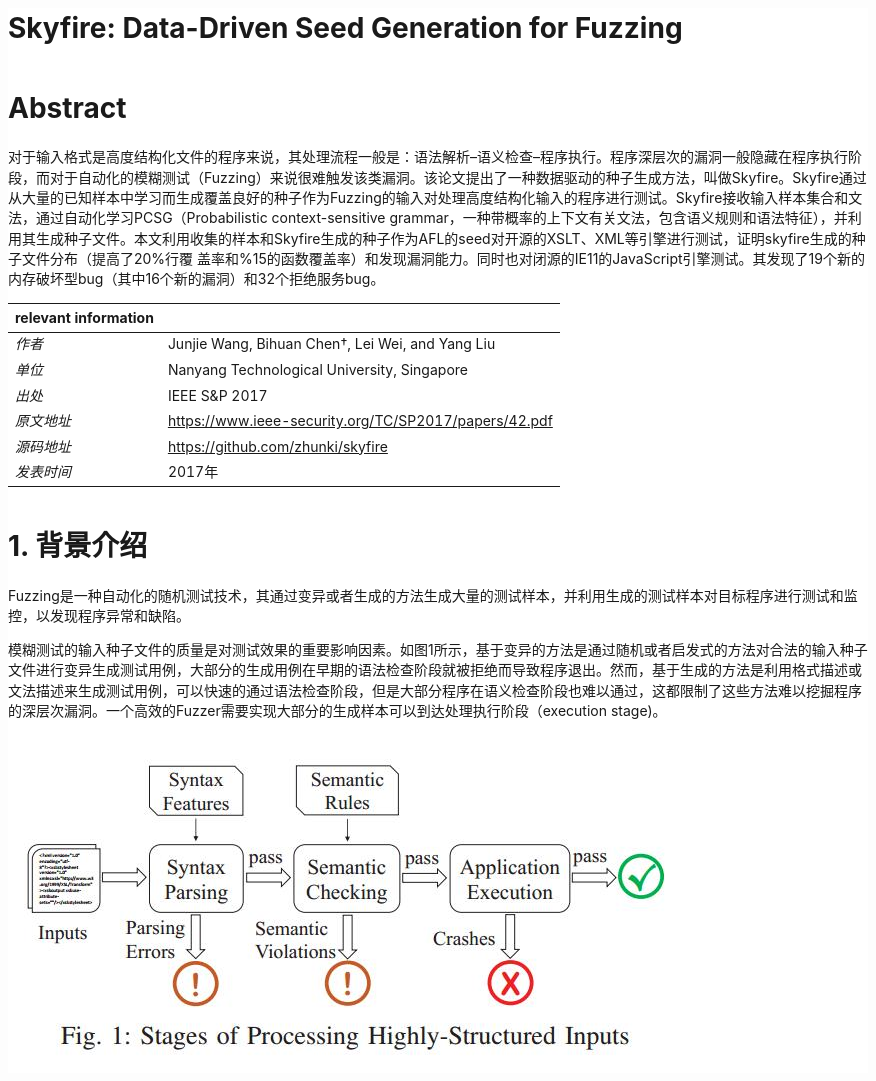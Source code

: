 
# Skyfire: Data-Driven Seed Generation for Fuzzing


# Abstract

对于输入格式是高度结构化文件的程序来说，其处理流程一般是：语法解析–语义检查–程序执行。程序深层次的漏洞一般隐藏在程序执行阶段，而对于自动化的模糊测试（Fuzzing）来说很难触发该类漏洞。该论文提出了一种数据驱动的种子生成方法，叫做Skyfire。Skyfire通过从大量的已知样本中学习而生成覆盖良好的种子作为Fuzzing的输入对处理高度结构化输入的程序进行测试。Skyfire接收输入样本集合和文法，通过自动化学习PCSG（Probabilistic context-sensitive grammar，一种带概率的上下文有关文法，包含语义规则和语法特征），并利用其生成种子文件。本文利用收集的样本和Skyfire生成的种子作为AFL的seed对开源的XSLT、XML等引擎进行测试，证明skyfire生成的种子文件分布（提高了20%行覆 盖率和%15的函数覆盖率）和发现漏洞能力。同时也对闭源的IE11的JavaScript引擎测试。其发现了19个新的内存破坏型bug（其中16个新的漏洞）和32个拒绝服务bug。



| relevant information |                                                         |
| -------------------- | ------------------------------------------------------- |
| *作者*               | Junjie Wang, Bihuan Chen†, Lei Wei, and Yang Liu        |
| *单位*               | Nanyang Technological University, Singapore             |
| *出处*               | IEEE S&P 2017                                           |
| *原文地址*           | <https://www.ieee-security.org/TC/SP2017/papers/42.pdf> |
| *源码地址*           | <https://github.com/zhunki/skyfire>                     |
| *发表时间*           | 2017年                                                  |

# 1. 背景介绍

Fuzzing是一种自动化的随机测试技术，其通过变异或者生成的方法生成大量的测试样本，并利用生成的测试样本对目标程序进行测试和监控，以发现程序异常和缺陷。

模糊测试的输入种子文件的质量是对测试效果的重要影响因素。如图1所示，基于变异的方法是通过随机或者启发式的方法对合法的输入种子文件进行变异生成测试用例，大部分的生成用例在早期的语法检查阶段就被拒绝而导致程序退出。然而，基于生成的方法是利用格式描述或文法描述来生成测试用例，可以快速的通过语法检查阶段，但是大部分程序在语义检查阶段也难以通过，这都限制了这些方法难以挖掘程序的深层次漏洞。一个高效的Fuzzer需要实现大部分的生成样本可以到达处理执行阶段（execution stage)。

![](Skyfire-Data-Driven-Seed-Generation-for-Fuzzing/1.jpg)
